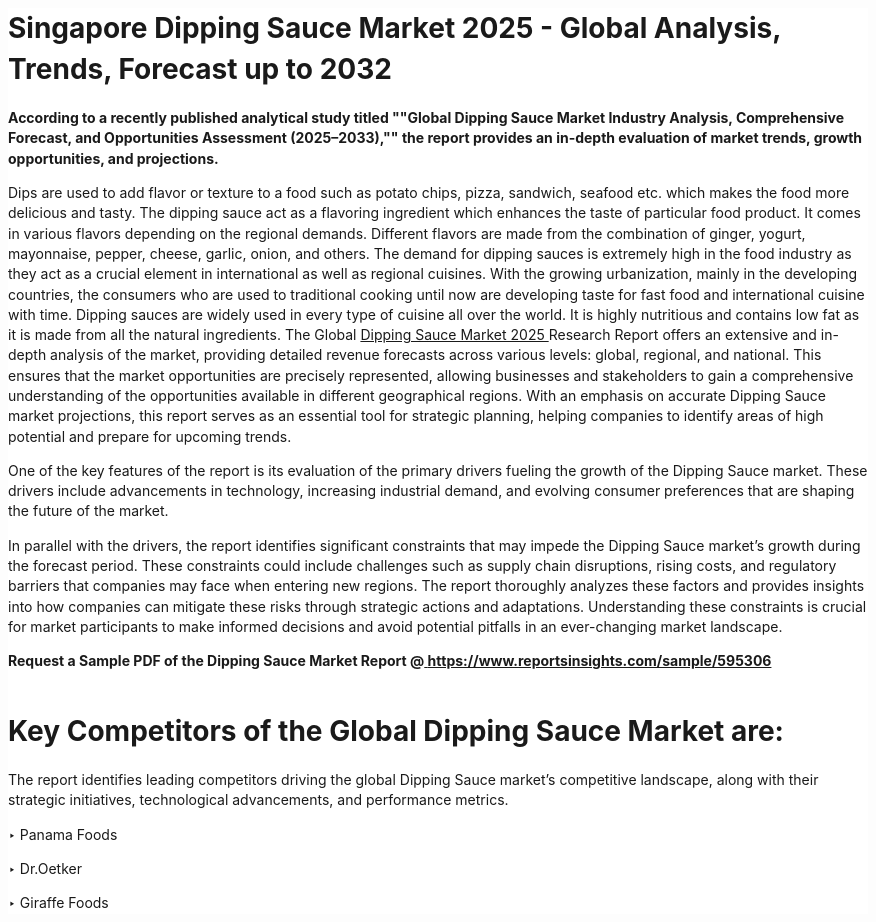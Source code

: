 # Singapore Dipping Sauce Market 2025 - Global Analysis, Trends, Forecast up to 2032

<strong>According to a recently published analytical study titled ""Global Dipping Sauce Market Industry Analysis, Comprehensive Forecast, and Opportunities Assessment (2025–2033),"" the report provides an in-depth evaluation of market trends, growth opportunities, and projections.</strong>

Dips are used to add flavor or texture to a food such as potato chips, pizza, sandwich, seafood etc. which makes the food more delicious and tasty. The dipping sauce act as a flavoring ingredient which enhances the taste of particular food product. It comes in various flavors depending on the regional demands. Different flavors are made from the combination of ginger, yogurt, mayonnaise, pepper, cheese, garlic, onion, and others. The demand for dipping sauces is extremely high in the food industry as they act as a crucial element in international as well as regional cuisines. With the growing urbanization, mainly in the developing countries, the consumers who are used to traditional cooking until now are developing taste for fast food and international cuisine with time. Dipping sauces are widely used in every type of cuisine all over the world. It is highly nutritious and contains low fat as it is made from all the natural ingredients. The Global <a href=https://www.reportsinsights.com/sample/595306>Dipping Sauce Market 2025 </a> Research Report offers an extensive and in-depth analysis of the market, providing detailed revenue forecasts across various levels: global, regional, and national. This ensures that the market opportunities are precisely represented, allowing businesses and stakeholders to gain a comprehensive understanding of the opportunities available in different geographical regions. With an emphasis on accurate Dipping Sauce market projections, this report serves as an essential tool for strategic planning, helping companies to identify areas of high potential and prepare for upcoming trends.

One of the key features of the report is its evaluation of the primary drivers fueling the growth of the Dipping Sauce market. These drivers include advancements in technology, increasing industrial demand, and evolving consumer preferences that are shaping the future of the market. 

In parallel with the drivers, the report identifies significant constraints that may impede the Dipping Sauce market’s growth during the forecast period. These constraints could include challenges such as supply chain disruptions, rising costs, and regulatory barriers that companies may face when entering new regions. The report thoroughly analyzes these factors and provides insights into how companies can mitigate these risks through strategic actions and adaptations. Understanding these constraints is crucial for market participants to make informed decisions and avoid potential pitfalls in an ever-changing market landscape.

<strong>Request a Sample PDF of the Dipping Sauce Market Report </strong><strong>@<a href=https://www.reportsinsights.com/sample/595306> https://www.reportsinsights.com/sample/595306</a></strong></font>

# <strong>Key Competitors of the Global Dipping Sauce Market are:</strong>

The report identifies leading competitors driving the global Dipping Sauce market’s competitive landscape, along with their strategic initiatives, technological advancements, and performance metrics.

‣ Panama Foods

‣ Dr.Oetker

‣ Giraffe Foods
